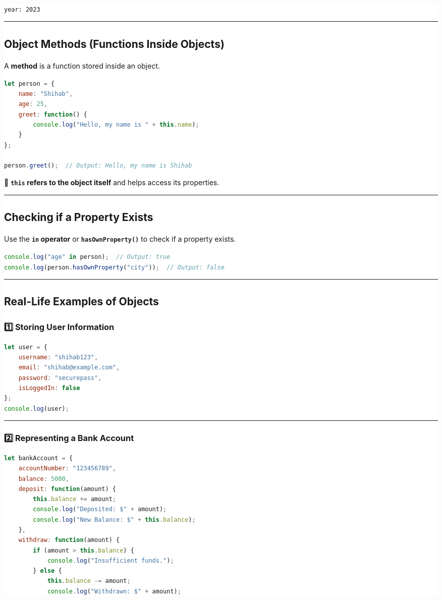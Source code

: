 ```
year: 2023
```

---

## **Object Methods (Functions Inside Objects)**
A **method** is a function stored inside an object.

```javascript
let person = {
    name: "Shihab",
    age: 25,
    greet: function() {
        console.log("Hello, my name is " + this.name);
    }
};

person.greet();  // Output: Hello, my name is Shihab
```
🔹 **`this` refers to the object itself** and helps access its properties.

---

## **Checking if a Property Exists**
Use the **`in` operator** or **`hasOwnProperty()`** to check if a property exists.

```javascript
console.log("age" in person);  // Output: true
console.log(person.hasOwnProperty("city"));  // Output: false
```

---

## **Real-Life Examples of Objects**
### **1️⃣ Storing User Information**
```javascript
let user = {
    username: "shihab123",
    email: "shihab@example.com",
    password: "securepass",
    isLoggedIn: false
};
console.log(user);
```

---

### **2️⃣ Representing a Bank Account**
```javascript
let bankAccount = {
    accountNumber: "123456789",
    balance: 5000,
    deposit: function(amount) {
        this.balance += amount;
        console.log("Deposited: $" + amount);
        console.log("New Balance: $" + this.balance);
    },
    withdraw: function(amount) {
        if (amount > this.balance) {
            console.log("Insufficient funds.");
        } else {
            this.balance -= amount;
            console.log("Withdrawn: $" + amount);
```